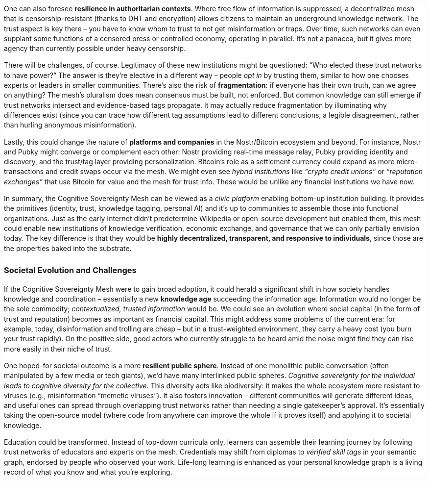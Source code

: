 One can also foresee **resilience in authoritarian contexts**. Where free flow of information is suppressed, a decentralized mesh that is censorship-resistant (thanks to DHT and encryption) allows citizens to maintain an underground knowledge network. The trust aspect is key there – you have to know whom to trust to not get misinformation or traps. Over time, such networks can even supplant some functions of a censored press or controlled economy, operating in parallel. It’s not a panacea, but it gives more agency than currently possible under heavy censorship.

There will be challenges, of course. Legitimacy of these new institutions might be questioned: “Who elected these trust networks to have power?” The answer is they’re elective in a different way – people *opt in* by trusting them, similar to how one chooses experts or leaders in smaller communities. There’s also the risk of **fragmentation**: if everyone has their own truth, can we agree on anything? The mesh’s pluralism does mean consensus must be built, not enforced. But common knowledge can still emerge if trust networks intersect and evidence-based tags propagate. It may actually reduce fragmentation by illuminating why differences exist (since you can trace how different tag assumptions lead to different conclusions, a legible disagreement, rather than hurling anonymous misinformation).

Lastly, this could change the nature of **platforms and companies** in the Nostr/Bitcoin ecosystem and beyond. For instance, Nostr and Pubky might converge or complement each other: Nostr providing real-time message relay, Pubky providing identity and discovery, and the trust/tag layer providing personalization. Bitcoin’s role as a settlement currency could expand as more micro-transactions and credit swaps occur via the mesh. We might even see *hybrid institutions* like *“crypto credit unions”* or *“reputation exchanges”* that use Bitcoin for value and the mesh for trust info. These would be unlike any financial institutions we have now.

In summary, the Cognitive Sovereignty Mesh can be viewed as a *civic platform* enabling bottom-up institution building. It provides the primitives (identity, trust, knowledge tagging, personal AI) and it’s up to communities to assemble those into functional organizations. Just as the early Internet didn’t predetermine Wikipedia or open-source development but enabled them, this mesh could enable new institutions of knowledge verification, economic exchange, and governance that we can only partially envision today. The key difference is that they would be **highly decentralized, transparent, and responsive to individuals**, since those are the properties baked into the substrate.

### Societal Evolution and Challenges  
If the Cognitive Sovereignty Mesh were to gain broad adoption, it could herald a significant shift in how society handles knowledge and coordination – essentially a new **knowledge age** succeeding the information age. Information would no longer be the sole commodity; *contextualized, trusted information* would be. We could see an evolution where social capital (in the form of trust and reputation) becomes as important as financial capital. This might address some problems of the current era: for example, today, disinformation and trolling are cheap – but in a trust-weighted environment, they carry a heavy cost (you burn your trust rapidly). On the positive side, good actors who currently struggle to be heard amid the noise might find they can rise more easily in their niche of trust. 

One hoped-for societal outcome is a more **resilient public sphere**. Instead of one monolithic public conversation (often manipulated by a few media or tech giants), we’d have many interlinked public spheres. *Cognitive sovereignty for the individual leads to cognitive diversity for the collective.* This diversity acts like biodiversity: it makes the whole ecosystem more resistant to viruses (e.g., misinformation “memetic viruses”). It also fosters innovation – different communities will generate different ideas, and useful ones can spread through overlapping trust networks rather than needing a single gatekeeper’s approval. It’s essentially taking the open-source model (where code from anywhere can improve the whole if it proves itself) and applying it to societal knowledge.

Education could be transformed. Instead of top-down curricula only, learners can assemble their learning journey by following trust networks of educators and experts on the mesh. Credentials may shift from diplomas to *verified skill tags* in your semantic graph, endorsed by people who observed your work. Life-long learning is enhanced as your personal knowledge graph is a living record of what you know and what you’re exploring.
